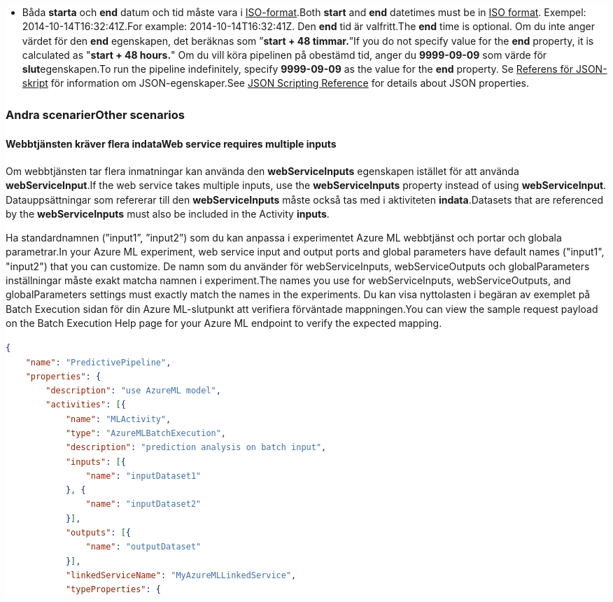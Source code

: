 * <span data-ttu-id="b184d-239">Båda **starta** och **end** datum och tid måste vara i [ISO-format](http://en.wikipedia.org/wiki/ISO_8601).</span><span class="sxs-lookup"><span data-stu-id="b184d-239">Both **start** and **end** datetimes must be in [ISO format](http://en.wikipedia.org/wiki/ISO_8601).</span></span> <span data-ttu-id="b184d-240">Exempel: 2014-10-14T16:32:41Z.</span><span class="sxs-lookup"><span data-stu-id="b184d-240">For example: 2014-10-14T16:32:41Z.</span></span> <span data-ttu-id="b184d-241">Den **end** tid är valfritt.</span><span class="sxs-lookup"><span data-stu-id="b184d-241">The **end** time is optional.</span></span> <span data-ttu-id="b184d-242">Om du inte anger värdet för den **end** egenskapen, det beräknas som ”**start + 48 timmar.**”</span><span class="sxs-lookup"><span data-stu-id="b184d-242">If you do not specify value for the **end** property, it is calculated as "**start + 48 hours.**"</span></span> <span data-ttu-id="b184d-243">Om du vill köra pipelinen på obestämd tid, anger du **9999-09-09** som värde för **slut**egenskapen.</span><span class="sxs-lookup"><span data-stu-id="b184d-243">To run the pipeline indefinitely, specify **9999-09-09** as the value for the **end** property.</span></span> <span data-ttu-id="b184d-244">Se [Referens för JSON-skript](https://msdn.microsoft.com/library/dn835050.aspx) för information om JSON-egenskaper.</span><span class="sxs-lookup"><span data-stu-id="b184d-244">See [JSON Scripting Reference](https://msdn.microsoft.com/library/dn835050.aspx) for details about JSON properties.</span></span>

### <a name="other-scenarios"></a><span data-ttu-id="b184d-245">Andra scenarier</span><span class="sxs-lookup"><span data-stu-id="b184d-245">Other scenarios</span></span>
#### <a name="web-service-requires-multiple-inputs"></a><span data-ttu-id="b184d-246">Webbtjänsten kräver flera indata</span><span class="sxs-lookup"><span data-stu-id="b184d-246">Web service requires multiple inputs</span></span>
<span data-ttu-id="b184d-247">Om webbtjänsten tar flera inmatningar kan använda den **webServiceInputs** egenskapen istället för att använda **webServiceInput**.</span><span class="sxs-lookup"><span data-stu-id="b184d-247">If the web service takes multiple inputs, use the **webServiceInputs** property instead of using **webServiceInput**.</span></span> <span data-ttu-id="b184d-248">Datauppsättningar som refererar till den **webServiceInputs** måste också tas med i aktiviteten **indata**.</span><span class="sxs-lookup"><span data-stu-id="b184d-248">Datasets that are referenced by the **webServiceInputs** must also be included in the Activity **inputs**.</span></span>

<span data-ttu-id="b184d-249">Ha standardnamnen (”input1”, ”input2”) som du kan anpassa i experimentet Azure ML webbtjänst och portar och globala parametrar.</span><span class="sxs-lookup"><span data-stu-id="b184d-249">In your Azure ML experiment, web service input and output ports and global parameters have default names ("input1", "input2") that you can customize.</span></span> <span data-ttu-id="b184d-250">De namn som du använder för webServiceInputs, webServiceOutputs och globalParameters inställningar måste exakt matcha namnen i experiment.</span><span class="sxs-lookup"><span data-stu-id="b184d-250">The names you use for webServiceInputs, webServiceOutputs, and globalParameters settings must exactly match the names in the experiments.</span></span> <span data-ttu-id="b184d-251">Du kan visa nyttolasten i begäran av exemplet på Batch Execution sidan för din Azure ML-slutpunkt att verifiera förväntade mappningen.</span><span class="sxs-lookup"><span data-stu-id="b184d-251">You can view the sample request payload on the Batch Execution Help page for your Azure ML endpoint to verify the expected mapping.</span></span>

```JSON
{
    "name": "PredictivePipeline",
    "properties": {
        "description": "use AzureML model",
        "activities": [{
            "name": "MLActivity",
            "type": "AzureMLBatchExecution",
            "description": "prediction analysis on batch input",
            "inputs": [{
                "name": "inputDataset1"
            }, {
                "name": "inputDataset2"
            }],
            "outputs": [{
                "name": "outputDataset"
            }],
            "linkedServiceName": "MyAzureMLLinkedService",
            "typeProperties": {
```